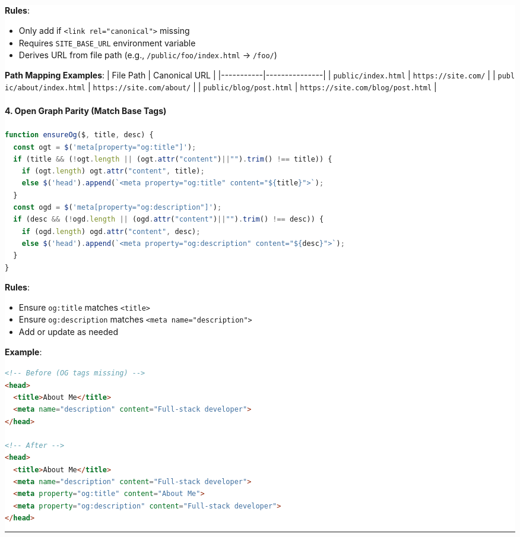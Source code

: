 **Rules**:
- Only add if `<link rel="canonical">` missing
- Requires `SITE_BASE_URL` environment variable
- Derives URL from file path (e.g., `/public/foo/index.html` → `/foo/`)

**Path Mapping Examples**:
| File Path | Canonical URL |
|-----------|---------------|
| `public/index.html` | `https://site.com/` |
| `public/about/index.html` | `https://site.com/about/` |
| `public/blog/post.html` | `https://site.com/blog/post.html` |

#### 4. Open Graph Parity (Match Base Tags)
```javascript
function ensureOg($, title, desc) {
  const ogt = $('meta[property="og:title"]');
  if (title && (!ogt.length || (ogt.attr("content")||"").trim() !== title)) {
    if (ogt.length) ogt.attr("content", title);
    else $('head').append(`<meta property="og:title" content="${title}">`);
  }
  const ogd = $('meta[property="og:description"]');
  if (desc && (!ogd.length || (ogd.attr("content")||"").trim() !== desc)) {
    if (ogd.length) ogd.attr("content", desc);
    else $('head').append(`<meta property="og:description" content="${desc}">`);
  }
}
```

**Rules**:
- Ensure `og:title` matches `<title>`
- Ensure `og:description` matches `<meta name="description">`
- Add or update as needed

**Example**:
```html
<!-- Before (OG tags missing) -->
<head>
  <title>About Me</title>
  <meta name="description" content="Full-stack developer">
</head>

<!-- After -->
<head>
  <title>About Me</title>
  <meta name="description" content="Full-stack developer">
  <meta property="og:title" content="About Me">
  <meta property="og:description" content="Full-stack developer">
</head>
```

---
